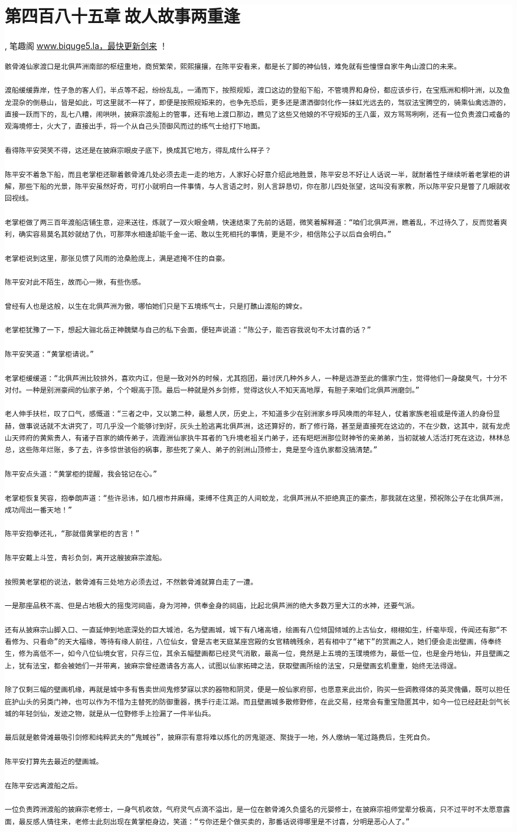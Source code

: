 # 第四百八十五章 故人故事两重逢
, 笔趣阁 www.biquge5.la，最快更新剑来 ！

    骸骨滩仙家渡口是北俱芦洲南部的枢纽重地，商贸繁荣，熙熙攘攘，在陈平安看来，都是长了脚的神仙钱，难免就有些憧憬自家牛角山渡口的未来。

    渡船缓缓靠岸，性子急的客人们，半点等不起，纷纷乱乱，一涌而下，按照规矩，渡口这边的登船下船，不管境界和身份，都应该步行，在宝瓶洲和桐叶洲，以及鱼龙混杂的倒悬山，皆是如此，可这里就不一样了，即便是按照规矩来的，也争先恐后，更多还是潇洒御剑化作一抹虹光远去的，驾驭法宝腾空的，骑乘仙禽远游的，直接一跃而下的，乱七八糟，闹哄哄，披麻宗渡船上的管事，还有地上渡口那边，瞧见了这些又他娘的不守规矩的王八蛋，双方骂骂咧咧，还有一位负责渡口戒备的观海境修士，火大了，直接出手，将一个从自己头顶御风而过的练气士给打下地面。

    看得陈平安哭笑不得，这还是在披麻宗眼皮子底下，换成其它地方，得乱成什么样子？

    陈平安不着急下船，而且老掌柜还聊着骸骨滩几处必须去走一走的地方，人家好心好意介绍此地胜景，陈平安总不好让人话说一半，就耐着性子继续听着老掌柜的讲解，那些下船的光景，陈平安虽然好奇，可打小就明白一件事情，与人言语之时，别人言辞恳切，你在那儿四处张望，这叫没有家教，所以陈平安只是瞥了几眼就收回视线。

    老掌柜做了两三百年渡船店铺生意，迎来送往，炼就了一双火眼金睛，快速结束了先前的话题，微笑着解释道：“咱们北俱芦洲，瞧着乱，不过待久了，反而觉着爽利，确实容易莫名其妙就结了仇，可那萍水相逢却能千金一诺、敢以生死相托的事情，更是不少，相信陈公子以后自会明白。”

    老掌柜说到这里，那张见惯了风雨的沧桑脸庞上，满是遮掩不住的自豪。

    陈平安对此不陌生，故而心一揪，有些伤感。

    曾经有人也是这般，以生在北俱芦洲为傲，哪怕她们只是下五境练气士，只是打醮山渡船的婢女。

    老掌柜犹豫了一下，想起大骊北岳正神魏檗与自己的私下会面，便轻声说道：“陈公子，能否容我说句不太讨喜的话？”

    陈平安笑道：“黄掌柜请说。”

    老掌柜缓缓道：“北俱芦洲比较排外，喜欢内讧，但是一致对外的时候，尤其抱团，最讨厌几种外乡人，一种是远游至此的儒家门生，觉得他们一身酸臭气，十分不对付。一种是别洲豪阀的仙家子弟，个个眼高于顶。最后一种就是外乡剑修，觉得这伙人不知天高地厚，有胆子来咱们北俱芦洲磨剑。”

    老人伸手扶栏，叹了口气，感慨道：“三者之中，又以第二种，最惹人厌，历史上，不知道多少在别洲家乡呼风唤雨的年轻人，仗着家族老祖或是传道人的身份显赫，做事说话就不太讲究了，可几乎没一个能够讨到好，灰头土脸逃离北俱芦洲，这还算好的，断了修行路，甚至是直接死在这边的，不在少数，这其中，就有龙虎山天师府的黄紫贵人，有诸子百家的嫡传弟子，流霞洲仙家执牛耳者的飞升境老祖关门弟子，还有皑皑洲那位财神爷的亲弟弟，当初就被人活活打死在这边，林林总总，这些陈年烂账，多了去，许多惊世骇俗的祸事，那些死了亲人、弟子的别洲山顶修士，竟是至今连仇家都没搞清楚。”

    陈平安点头道：“黄掌柜的提醒，我会铭记在心。”

    老掌柜恢复笑容，抱拳朗声道：“些许忌讳，如几根市井麻绳，束缚不住真正的人间蛟龙，北俱芦洲从不拒绝真正的豪杰，那我就在这里，预祝陈公子在北俱芦洲，成功闯出一番天地！”

    陈平安抱拳还礼，“那就借黄掌柜的吉言！”

    陈平安戴上斗笠，青衫负剑，离开这艘披麻宗渡船。

    按照黄老掌柜的说法，骸骨滩有三处地方必须去过，不然骸骨滩就算白走了一遭。

    一是那座品秩不高、但是占地极大的摇曳河祠庙，身为河神，供奉金身的祠庙，比起北俱芦洲的绝大多数万里大江的水神，还要气派。

    还有从披麻宗山脚入口、一直延伸到地底深处的巨大城池，名为壁画城，城下有八堵高墙，绘画有八位倾国倾城的上古仙女，栩栩如生，纤毫毕现，传闻还有那“不看修为、只看命”的天大福缘，等待有缘人前往，八位仙女，曾是古老天庭某座宫殿的女官精魄残余，若有相中了“裙下”的赏画之人，她们便会走出壁画，侍奉终生，修为高低不一，如今八位仙境女官，只存三位，其余五幅壁画都已经灵气消散，最高一位，竟然是上五境的玉璞境修为，最低一位，也是金丹地仙，并且壁画之上，犹有法宝，都会被她们一并带离，披麻宗曾经邀请各方高人，试图以仙家拓碑之法，获取壁画所绘的法宝，只是壁画玄机重重，始终无法得逞。

    除了仅剩三幅的壁画机缘，再就是城中多有售卖世间鬼修梦寐以求的器物和阴灵，便是一般仙家府邸，也愿意来此出价，购买一些调教得体的英灵傀儡，既可以担任庇护山头的另类门神，也可以作为不惜为主替死的防御重器，携手行走江湖。而且壁画城多散修野修，在此交易，经常会有重宝隐匿其中，如今一位已经赶赴剑气长城的年轻剑仙，发迹之物，就是从一位野修手上捡漏了一件半仙兵。

    最后就是骸骨滩最吸引剑修和纯粹武夫的“鬼蜮谷”，披麻宗有意将难以炼化的厉鬼驱逐、聚拢于一地，外人缴纳一笔过路费后，生死自负。

    陈平安打算先去最近的壁画城。

    在陈平安远离渡船之后。

    一位负责跨洲渡船的披麻宗老修士，一身气机收敛，气府灵气点滴不溢出，是一位在骸骨滩久负盛名的元婴修士，在披麻宗祖师堂辈分极高，只不过平时不太愿意露面，最反感人情往来，老修士此刻出现在黄掌柜身边，笑道：“亏你还是个做买卖的，那番话说得哪里是不讨喜，分明是恶心人了。”
